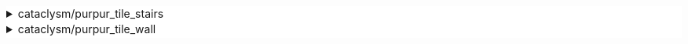 
</details>

<details><summary>cataclysm/purpur_tile_stairs</summary></details>

<details><summary>cataclysm/purpur_tile_wall</summary></details>
